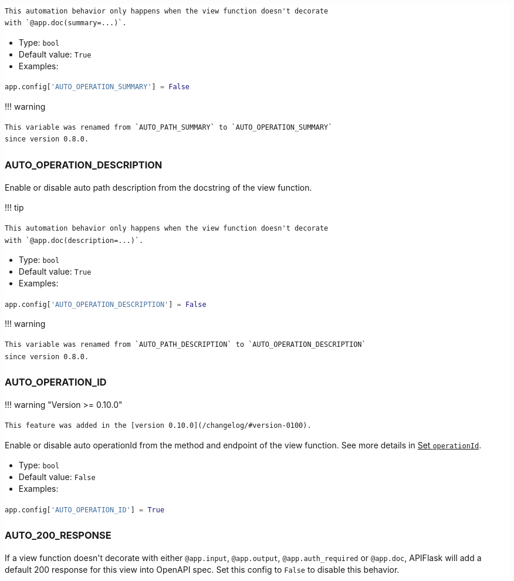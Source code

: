     This automation behavior only happens when the view function doesn't decorate
    with `@app.doc(summary=...)`.

- Type: `bool`
- Default value: `True`
- Examples:

```python
app.config['AUTO_OPERATION_SUMMARY'] = False
```

!!! warning

    This variable was renamed from `AUTO_PATH_SUMMARY` to `AUTO_OPERATION_SUMMARY`
    since version 0.8.0.


### AUTO_OPERATION_DESCRIPTION

Enable or disable auto path description from the docstring of the view function.

!!! tip

    This automation behavior only happens when the view function doesn't decorate
    with `@app.doc(description=...)`.

- Type: `bool`
- Default value: `True`
- Examples:

```python
app.config['AUTO_OPERATION_DESCRIPTION'] = False
```

!!! warning

    This variable was renamed from `AUTO_PATH_DESCRIPTION` to `AUTO_OPERATION_DESCRIPTION`
    since version 0.8.0.


### AUTO_OPERATION_ID

!!! warning "Version >= 0.10.0"

    This feature was added in the [version 0.10.0](/changelog/#version-0100).

Enable or disable auto operationId from the method and endpoint of the view function.
See more details in [Set `operationId`](/openapi/#set-operationid).

- Type: `bool`
- Default value: `False`
- Examples:

```python
app.config['AUTO_OPERATION_ID'] = True
```


### AUTO_200_RESPONSE

If a view function doesn't decorate with either `@app.input`, `@app.output`, `@app.auth_required`
or `@app.doc`, APIFlask will add a default 200 response for this view into OpenAPI spec.
Set this config to `False` to disable this behavior.


[_config]: https://flask.palletsprojects.com/config/
[_swagger_conf]: https://swagger.io/docs/open-source-tools/swagger-ui/usage/configuration/
[_swagger_oauth]: https://swagger.io/docs/open-source-tools/swagger-ui/usage/oauth2/
[_elements_conf]: https://github.com/stoplightio/elements/blob/main/docs/getting-started/elements/elements-options.md
[_rapidoc_conf]: https://rapidocweb.com/api.html
[_rapipdf_conf]: https://mrin9.github.io/RapiPdf/api.html
[_flask_config]: https://flask.palletsprojects.com/config/#builtin-configuration-values